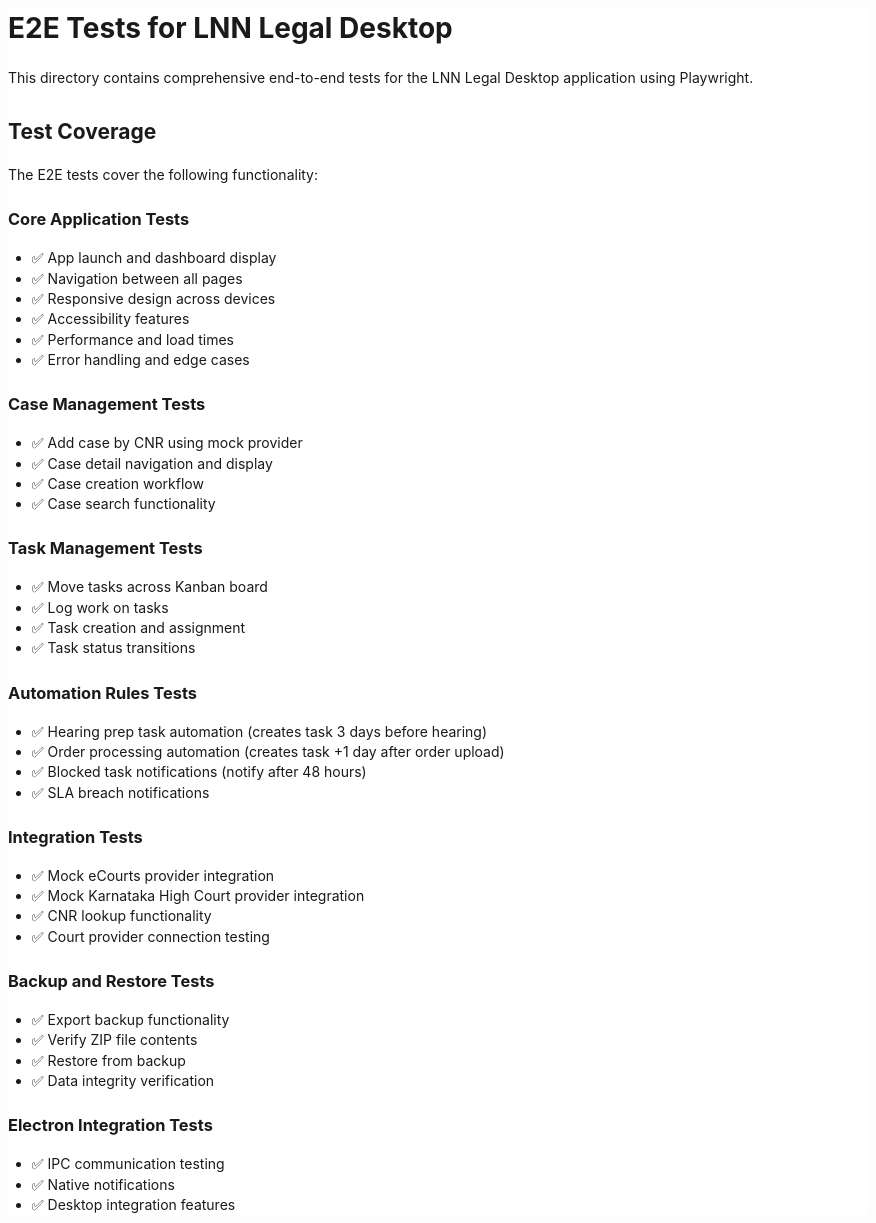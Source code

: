 # E2E Tests for LNN Legal Desktop

This directory contains comprehensive end-to-end tests for the LNN Legal Desktop application using Playwright.

## Test Coverage

The E2E tests cover the following functionality:

### Core Application Tests
- ✅ App launch and dashboard display
- ✅ Navigation between all pages
- ✅ Responsive design across devices
- ✅ Accessibility features
- ✅ Performance and load times
- ✅ Error handling and edge cases

### Case Management Tests
- ✅ Add case by CNR using mock provider
- ✅ Case detail navigation and display
- ✅ Case creation workflow
- ✅ Case search functionality

### Task Management Tests
- ✅ Move tasks across Kanban board
- ✅ Log work on tasks
- ✅ Task creation and assignment
- ✅ Task status transitions

### Automation Rules Tests
- ✅ Hearing prep task automation (creates task 3 days before hearing)
- ✅ Order processing automation (creates task +1 day after order upload)
- ✅ Blocked task notifications (notify after 48 hours)
- ✅ SLA breach notifications

### Integration Tests
- ✅ Mock eCourts provider integration
- ✅ Mock Karnataka High Court provider integration
- ✅ CNR lookup functionality
- ✅ Court provider connection testing

### Backup and Restore Tests
- ✅ Export backup functionality
- ✅ Verify ZIP file contents
- ✅ Restore from backup
- ✅ Data integrity verification

### Electron Integration Tests
- ✅ IPC communication testing
- ✅ Native notifications
- ✅ Desktop integration features
